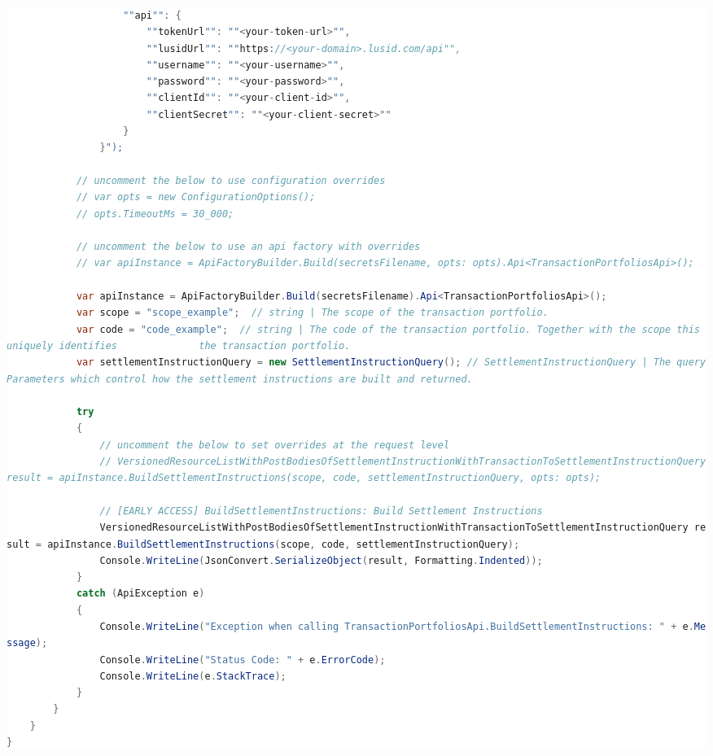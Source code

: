 ```csharp
                    ""api"": {
                        ""tokenUrl"": ""<your-token-url>"",
                        ""lusidUrl"": ""https://<your-domain>.lusid.com/api"",
                        ""username"": ""<your-username>"",
                        ""password"": ""<your-password>"",
                        ""clientId"": ""<your-client-id>"",
                        ""clientSecret"": ""<your-client-secret>""
                    }
                }");

            // uncomment the below to use configuration overrides
            // var opts = new ConfigurationOptions();
            // opts.TimeoutMs = 30_000;

            // uncomment the below to use an api factory with overrides
            // var apiInstance = ApiFactoryBuilder.Build(secretsFilename, opts: opts).Api<TransactionPortfoliosApi>();

            var apiInstance = ApiFactoryBuilder.Build(secretsFilename).Api<TransactionPortfoliosApi>();
            var scope = "scope_example";  // string | The scope of the transaction portfolio.
            var code = "code_example";  // string | The code of the transaction portfolio. Together with the scope this uniquely identifies              the transaction portfolio.
            var settlementInstructionQuery = new SettlementInstructionQuery(); // SettlementInstructionQuery | The queryParameters which control how the settlement instructions are built and returned.

            try
            {
                // uncomment the below to set overrides at the request level
                // VersionedResourceListWithPostBodiesOfSettlementInstructionWithTransactionToSettlementInstructionQuery result = apiInstance.BuildSettlementInstructions(scope, code, settlementInstructionQuery, opts: opts);

                // [EARLY ACCESS] BuildSettlementInstructions: Build Settlement Instructions
                VersionedResourceListWithPostBodiesOfSettlementInstructionWithTransactionToSettlementInstructionQuery result = apiInstance.BuildSettlementInstructions(scope, code, settlementInstructionQuery);
                Console.WriteLine(JsonConvert.SerializeObject(result, Formatting.Indented));
            }
            catch (ApiException e)
            {
                Console.WriteLine("Exception when calling TransactionPortfoliosApi.BuildSettlementInstructions: " + e.Message);
                Console.WriteLine("Status Code: " + e.ErrorCode);
                Console.WriteLine(e.StackTrace);
            }
        }
    }
}
```
